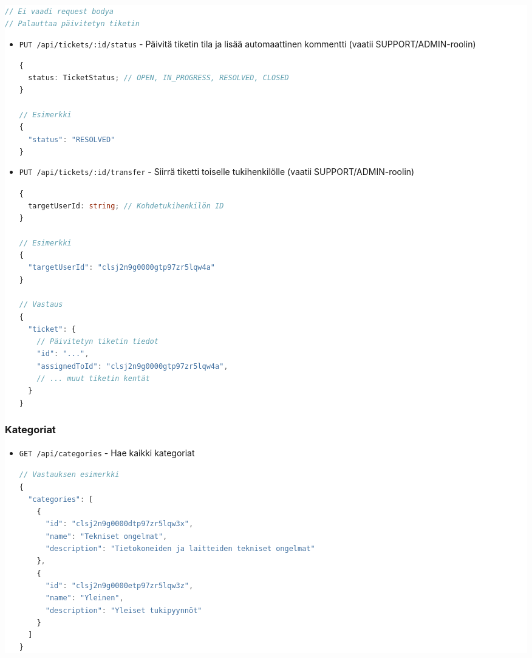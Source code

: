   ```typescript
  // Ei vaadi request bodya
  // Palauttaa päivitetyn tiketin
  ```
- `PUT /api/tickets/:id/status` - Päivitä tiketin tila ja lisää automaattinen kommentti (vaatii SUPPORT/ADMIN-roolin)
  ```typescript
  {
    status: TicketStatus; // OPEN, IN_PROGRESS, RESOLVED, CLOSED
  }

  // Esimerkki
  {
    "status": "RESOLVED"
  }
  ```
- `PUT /api/tickets/:id/transfer` - Siirrä tiketti toiselle tukihenkilölle (vaatii SUPPORT/ADMIN-roolin)
  ```typescript
  {
    targetUserId: string; // Kohdetukihenkilön ID
  }

  // Esimerkki
  {
    "targetUserId": "clsj2n9g0000gtp97zr5lqw4a"
  }

  // Vastaus
  {
    "ticket": {
      // Päivitetyn tiketin tiedot
      "id": "...",
      "assignedToId": "clsj2n9g0000gtp97zr5lqw4a",
      // ... muut tiketin kentät
    }
  }
  ```

### Kategoriat
- `GET /api/categories` - Hae kaikki kategoriat
  ```typescript
  // Vastauksen esimerkki
  {
    "categories": [
      {
        "id": "clsj2n9g0000dtp97zr5lqw3x",
        "name": "Tekniset ongelmat",
        "description": "Tietokoneiden ja laitteiden tekniset ongelmat"
      },
      {
        "id": "clsj2n9g0000etp97zr5lqw3z",
        "name": "Yleinen",
        "description": "Yleiset tukipyynnöt"
      }
    ]
  }
  ```
